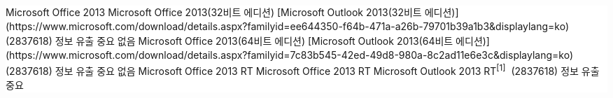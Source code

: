 </tr>
<tr>
<th colspan="5">
Microsoft Office 2013
</th>
</tr>
<tr class="alternateRow">
<td style="border:1px solid black;">
Microsoft Office 2013(32비트 에디션)
</td>
<td style="border:1px solid black;">
[Microsoft Outlook 2013(32비트 에디션)](https://www.microsoft.com/download/details.aspx?familyid=ee644350-f64b-471a-a26b-79701b39a1b3&displaylang=ko)   
(2837618)
</td>
<td style="border:1px solid black;">
정보 유출
</td>
<td style="border:1px solid black;">
중요
</td>
<td style="border:1px solid black;">
없음
</td>
</tr>
<tr>
<td style="border:1px solid black;">
Microsoft Office 2013(64비트 에디션)
</td>
<td style="border:1px solid black;">
[Microsoft Outlook 2013(64비트 에디션)](https://www.microsoft.com/download/details.aspx?familyid=7c83b545-42ed-49d8-980a-8c2ad11e6e3c&displaylang=ko)   
(2837618)
</td>
<td style="border:1px solid black;">
정보 유출
</td>
<td style="border:1px solid black;">
중요
</td>
<td style="border:1px solid black;">
없음
</td>
</tr>
<tr>
<th colspan="5">
Microsoft Office 2013 RT
</th>
</tr>
<tr class="alternateRow">
<td style="border:1px solid black;">
Microsoft Office 2013 RT
</td>
<td style="border:1px solid black;">
Microsoft Outlook 2013 RT<sup>[1]</sup>   
(2837618)
</td>
<td style="border:1px solid black;">
정보 유출
</td>
<td style="border:1px solid black;">
중요
</td>
<td style="border:1px solid black;">
